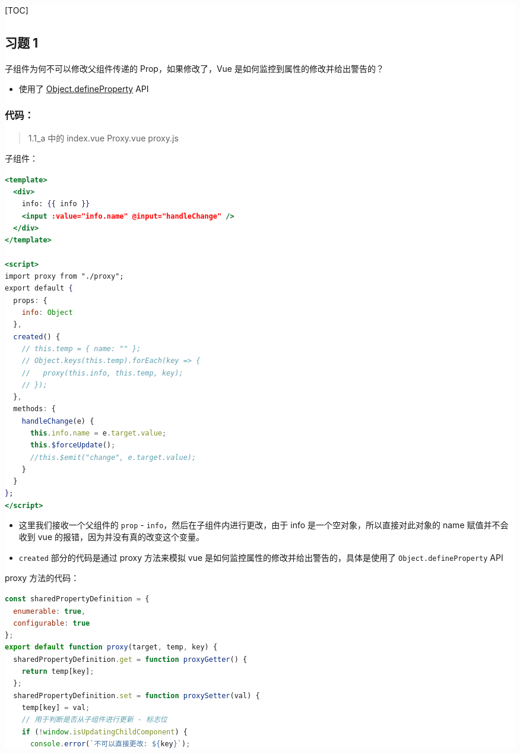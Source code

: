 [TOC]

## 习题 1

子组件为何不可以修改父组件传递的 Prop，如果修改了，Vue 是如何监控到属性的修改并给出警告的？

- 使用了 [Object.defineProperty](https://developer.mozilla.org/zh-CN/docs/Web/JavaScript/Reference/Global_Objects/Object/defineProperty) API

### 代码：

> 1.1_a 中的 index.vue Proxy.vue proxy.js

子组件：

```jsx
<template>
  <div>
    info: {{ info }}
    <input :value="info.name" @input="handleChange" />
  </div>
</template>

<script>
import proxy from "./proxy";
export default {
  props: {
    info: Object
  },
  created() {
    // this.temp = { name: "" };
    // Object.keys(this.temp).forEach(key => {
    //   proxy(this.info, this.temp, key);
    // });
  },
  methods: {
    handleChange(e) {
      this.info.name = e.target.value;
      this.$forceUpdate();  
      //this.$emit("change", e.target.value);
    }
  }
};
</script>
```

- 这里我们接收一个父组件的 `prop` - `info`，然后在子组件内进行更改，由于 info 是一个空对象，所以直接对此对象的 name 赋值并不会收到 vue 的报错，因为并没有真的改变这个变量。

- `created` 部分的代码是通过 proxy 方法来模拟 vue 是如何监控属性的修改并给出警告的，具体是使用了 `Object.defineProperty` API

proxy 方法的代码：

```jsx
const sharedPropertyDefinition = {
  enumerable: true,
  configurable: true
};
export default function proxy(target, temp, key) {
  sharedPropertyDefinition.get = function proxyGetter() {
    return temp[key];
  };
  sharedPropertyDefinition.set = function proxySetter(val) {
    temp[key] = val;
    // 用于判断是否从子组件进行更新 - 标志位
    if (!window.isUpdatingChildComponent) {
      console.error(`不可以直接更改: ${key}`);
```
